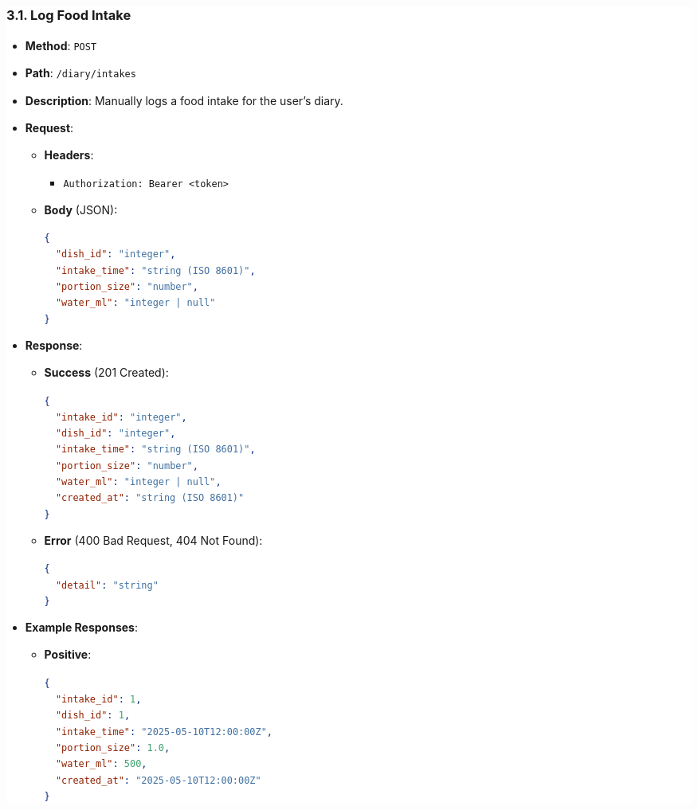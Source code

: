 ### 3.1. Log Food Intake

- **Method**: `POST`
- **Path**: `/diary/intakes`
- **Description**: Manually logs a food intake for the user’s diary.
- **Request**:
    - **Headers**:
        - `Authorization: Bearer <token>`
    - **Body** (JSON):
        
        ```json
        {
          "dish_id": "integer",
          "intake_time": "string (ISO 8601)",
          "portion_size": "number",
          "water_ml": "integer | null"
        }
        
        ```
        
- **Response**:
    - **Success** (201 Created):
        
        ```json
        {
          "intake_id": "integer",
          "dish_id": "integer",
          "intake_time": "string (ISO 8601)",
          "portion_size": "number",
          "water_ml": "integer | null",
          "created_at": "string (ISO 8601)"
        }
        
        ```
        
    - **Error** (400 Bad Request, 404 Not Found):
        
        ```json
        {
          "detail": "string"
        }
        
        ```
        
- **Example Responses**:
    - **Positive**:
        
        ```json
        {
          "intake_id": 1,
          "dish_id": 1,
          "intake_time": "2025-05-10T12:00:00Z",
          "portion_size": 1.0,
          "water_ml": 500,
          "created_at": "2025-05-10T12:00:00Z"
        }
        